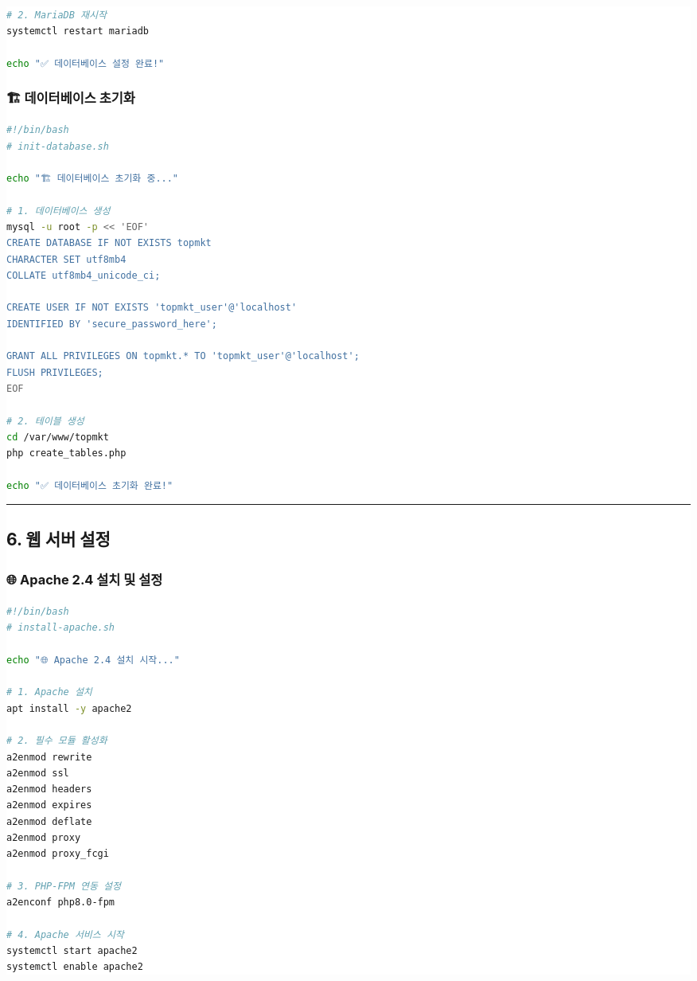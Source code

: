 ```bash
# 2. MariaDB 재시작
systemctl restart mariadb

echo "✅ 데이터베이스 설정 완료!"
```

### 🏗️ 데이터베이스 초기화

```bash
#!/bin/bash
# init-database.sh

echo "🏗️ 데이터베이스 초기화 중..."

# 1. 데이터베이스 생성
mysql -u root -p << 'EOF'
CREATE DATABASE IF NOT EXISTS topmkt 
CHARACTER SET utf8mb4 
COLLATE utf8mb4_unicode_ci;

CREATE USER IF NOT EXISTS 'topmkt_user'@'localhost' 
IDENTIFIED BY 'secure_password_here';

GRANT ALL PRIVILEGES ON topmkt.* TO 'topmkt_user'@'localhost';
FLUSH PRIVILEGES;
EOF

# 2. 테이블 생성
cd /var/www/topmkt
php create_tables.php

echo "✅ 데이터베이스 초기화 완료!"
```

---

## 6. 웹 서버 설정

### 🌐 Apache 2.4 설치 및 설정

```bash
#!/bin/bash
# install-apache.sh

echo "🌐 Apache 2.4 설치 시작..."

# 1. Apache 설치
apt install -y apache2

# 2. 필수 모듈 활성화
a2enmod rewrite
a2enmod ssl
a2enmod headers
a2enmod expires
a2enmod deflate
a2enmod proxy
a2enmod proxy_fcgi

# 3. PHP-FPM 연동 설정
a2enconf php8.0-fpm

# 4. Apache 서비스 시작
systemctl start apache2
systemctl enable apache2
```